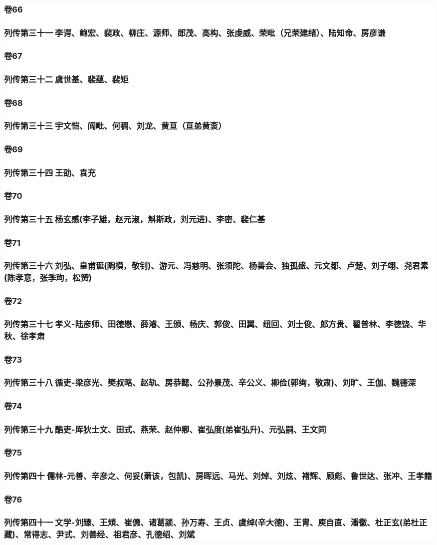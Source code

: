 ### 卷66

### 列传第三十一 李谔、鲍宏、裴政、柳庄、源师、郎茂、高构、张虔威、荣毗（兄荣建绪）、陆知命、房彦谦

### 卷67

### 列传第三十二 虞世基、裴蕴、裴矩

### 卷68

### 列传第三十三 宇文恺、阎毗、何稠、刘龙、黄亘（亘弟黄衮）

### 卷69

### 列传第三十四 王劭、袁充

### 卷70

### 列传第三十五 杨玄感(李子雄，赵元淑，斛斯政，刘元进)、李密、裴仁基

### 卷71

### 列传第三十六 刘弘、皇甫诞(陶模，敬钊)、游元、冯慈明、张须陀、杨善会、独孤盛、元文都、卢楚、刘子翊、尧君素(陈孝意，张季珣，松赟)

### 卷72

### 列传第三十七 孝义-陆彦师、田德懋、薛濬、王颁、杨庆、郭俊、田翼、纽回、刘士俊、郎方贵、翟普林、李德饶、华秋、徐孝肃

### 卷73

### 列传第三十八 循吏-梁彦光、樊叔略、赵轨、房恭懿、公孙景茂、辛公义、柳俭(郭绚，敬肃)、刘旷、王伽、魏德深

### 卷74

### 列传第三十九 酷吏-厍狄士文、田式、燕荣、赵仲卿、崔弘度(弟崔弘升)、元弘嗣、王文同

### 卷75

### 列传第四十 儒林-元善、辛彦之、何妥(萧该，包凯)、房晖远、马光、刘焯、刘炫、褚辉、顾彪、鲁世达、张冲、王孝籍

### 卷76

### 列传第四十一 文学-刘臻、王頍、崔儦、诸葛颍、孙万寿、王贞、虞绰(辛大德)、王胄、庾自直、潘徽、杜正玄(弟杜正藏)、常得志、尹式、刘善经、祖君彦、孔德绍、刘斌
